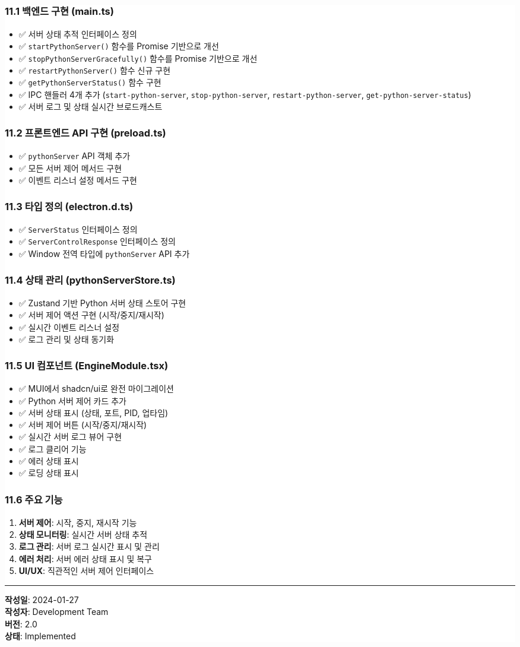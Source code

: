 ### 11.1 백엔드 구현 (main.ts)
- ✅ 서버 상태 추적 인터페이스 정의
- ✅ `startPythonServer()` 함수를 Promise 기반으로 개선
- ✅ `stopPythonServerGracefully()` 함수를 Promise 기반으로 개선
- ✅ `restartPythonServer()` 함수 신규 구현
- ✅ `getPythonServerStatus()` 함수 구현
- ✅ IPC 핸들러 4개 추가 (`start-python-server`, `stop-python-server`, `restart-python-server`, `get-python-server-status`)
- ✅ 서버 로그 및 상태 실시간 브로드캐스트

### 11.2 프론트엔드 API 구현 (preload.ts)
- ✅ `pythonServer` API 객체 추가
- ✅ 모든 서버 제어 메서드 구현
- ✅ 이벤트 리스너 설정 메서드 구현

### 11.3 타입 정의 (electron.d.ts)
- ✅ `ServerStatus` 인터페이스 정의
- ✅ `ServerControlResponse` 인터페이스 정의
- ✅ Window 전역 타입에 `pythonServer` API 추가

### 11.4 상태 관리 (pythonServerStore.ts)
- ✅ Zustand 기반 Python 서버 상태 스토어 구현
- ✅ 서버 제어 액션 구현 (시작/중지/재시작)
- ✅ 실시간 이벤트 리스너 설정
- ✅ 로그 관리 및 상태 동기화

### 11.5 UI 컴포넌트 (EngineModule.tsx)
- ✅ MUI에서 shadcn/ui로 완전 마이그레이션
- ✅ Python 서버 제어 카드 추가
- ✅ 서버 상태 표시 (상태, 포트, PID, 업타임)
- ✅ 서버 제어 버튼 (시작/중지/재시작)
- ✅ 실시간 서버 로그 뷰어 구현
- ✅ 로그 클리어 기능
- ✅ 에러 상태 표시
- ✅ 로딩 상태 표시

### 11.6 주요 기능
1. **서버 제어**: 시작, 중지, 재시작 기능
2. **상태 모니터링**: 실시간 서버 상태 추적
3. **로그 관리**: 서버 로그 실시간 표시 및 관리
4. **에러 처리**: 서버 에러 상태 표시 및 복구
5. **UI/UX**: 직관적인 서버 제어 인터페이스

---

**작성일**: 2024-01-27  
**작성자**: Development Team  
**버전**: 2.0  
**상태**: Implemented 